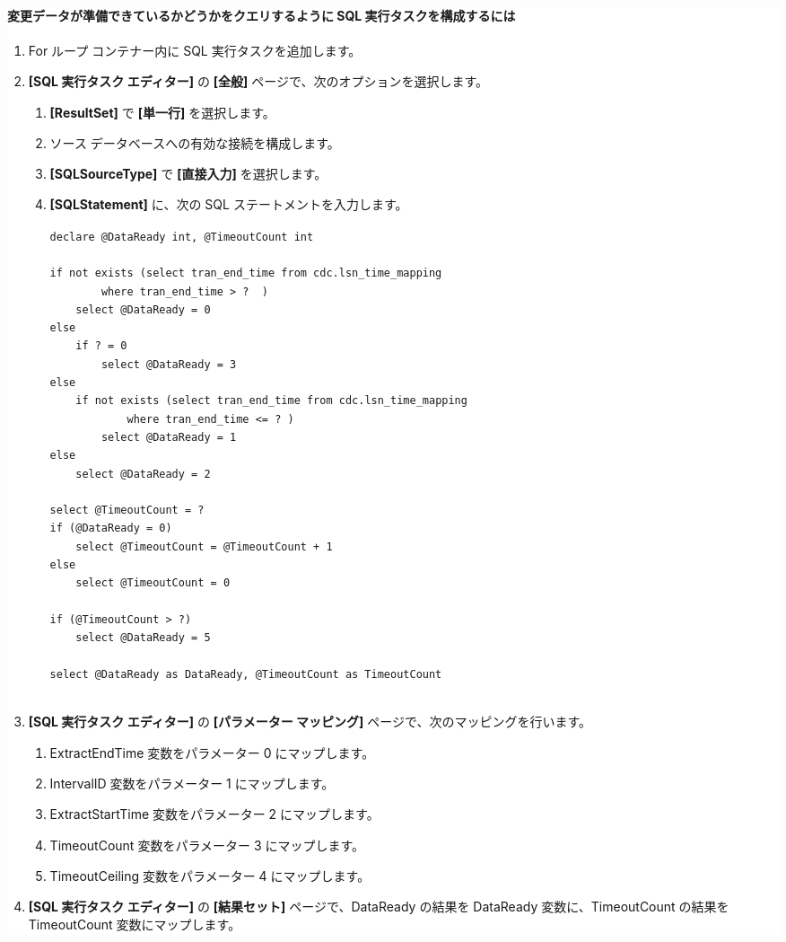 #### <a name="to-configure-an-execute-sql-task-to-query-whether-change-data-is-ready"></a>変更データが準備できているかどうかをクエリするように SQL 実行タスクを構成するには  
  
1.  For ループ コンテナー内に SQL 実行タスクを追加します。  
  
2.  **[SQL 実行タスク エディター]** の **[全般]** ページで、次のオプションを選択します。  
  
    1.  **[ResultSet]** で **[単一行]** を選択します。  
  
    2.  ソース データベースへの有効な接続を構成します。  
  
    3.  **[SQLSourceType]** で **[直接入力]** を選択します。  
  
    4.  **[SQLStatement]** に、次の SQL ステートメントを入力します。  
  
        ```  
        declare @DataReady int, @TimeoutCount int  
  
        if not exists (select tran_end_time from cdc.lsn_time_mapping  
                where tran_end_time > ?  )  
            select @DataReady = 0  
        else  
            if ? = 0  
                select @DataReady = 3   
        else  
            if not exists (select tran_end_time from cdc.lsn_time_mapping  
                    where tran_end_time <= ? )  
                select @DataReady = 1   
        else  
            select @DataReady = 2  
  
        select @TimeoutCount = ?  
        if (@DataReady = 0)  
            select @TimeoutCount = @TimeoutCount + 1  
        else  
            select @TimeoutCount = 0  
  
        if (@TimeoutCount > ?)  
            select @DataReady = 5  
  
        select @DataReady as DataReady, @TimeoutCount as TimeoutCount  
  
        ```  
  
3.  **[SQL 実行タスク エディター]** の **[パラメーター マッピング]** ページで、次のマッピングを行います。  
  
    1.  ExtractEndTime 変数をパラメーター 0 にマップします。  
  
    2.  IntervalID 変数をパラメーター 1 にマップします。  
  
    3.  ExtractStartTime 変数をパラメーター 2 にマップします。  
  
    4.  TimeoutCount 変数をパラメーター 3 にマップします。  
  
    5.  TimeoutCeiling 変数をパラメーター 4 にマップします。  
  
4.  **[SQL 実行タスク エディター]** の **[結果セット]** ページで、DataReady の結果を DataReady 変数に、TimeoutCount の結果を TimeoutCount 変数にマップします。  
  